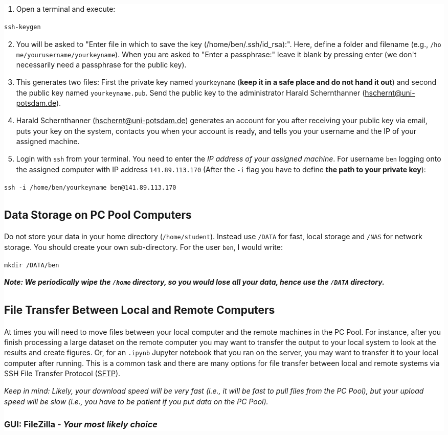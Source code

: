 1. Open a terminal and execute:
```
ssh-keygen
```

2. You will be asked to "Enter file in which to save the key (/home/ben/.ssh/id_rsa):". Here, define a folder and filename (e.g., `/home/yourusername/yourkeyname`). When you are asked to "Enter a passphrase:" leave it blank by pressing enter (we don't necessarily need a passphrase for the public key).

3. This generates two files: First the private key named `yourkeyname` (**keep it in a safe place and do not hand it out**) and second the public key named `yourkeyname.pub`. Send the public key to the administrator Harald Schernthanner ([hschernt@uni-potsdam.de](mailto:hschernt@uni-potsdam.de)).

4. Harald Schernthanner ([hschernt@uni-potsdam.de](mailto:hschernt@uni-potsdam.de)) generates an account for you after receiving your public key via email, puts your key on the system, contacts you when your account is ready, and tells you your username and the IP of your assigned machine.

5. Login with `ssh` from your terminal. You need to enter the *IP address of your assigned machine*. For username `ben` logging onto the assigned computer with IP address `141.89.113.170` (After the `-i` flag you have to define **the path to your private key**):
```
ssh -i /home/ben/yourkeyname ben@141.89.113.170
```


## Data Storage on PC Pool Computers

Do not store your data in your home directory (`/home/student`). Instead use `/DATA` for fast, local storage and `/NAS` for network storage. You should create your own sub-directory. For the user `ben`, I would write:
```
mkdir /DATA/ben
```

_**Note: We periodically wipe the `/home` directory, so you would lose all your data, hence use the `/DATA` directory.**_


## File Transfer Between Local and Remote Computers

At times you will need to move files between your local computer and the remote machines in the PC Pool. For instance, after you finish processing a large dataset on the remote computer you may want to transfer the output to your local system to look at the results and create figures. Or, for an `.ipynb` Jupyter notebook that you ran on the server, you may want to transfer it to your local computer after running. This is a common task and there are many options for file transfer between local and remote systems via SSH File Transfer Protocol ([SFTP](https://en.wikipedia.org/wiki/SSH_File_Transfer_Protocol)).

*Keep in mind: Likely, your download speed will be very fast (i.e., it will be fast to pull files from the PC Pool), but your upload speed will be slow (i.e., you have to be patient if you put data on the PC Pool).*


### GUI: FileZilla - *Your most likely choice*
